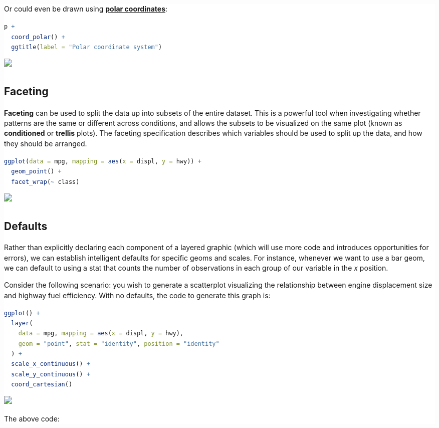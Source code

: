 Or could even be drawn using [**polar coordinates**](https://en.wikipedia.org/wiki/Polar_coordinate_system):


```r
p +
  coord_polar() +
  ggtitle(label = "Polar coordinate system")
```

<img src="/notes/grammar-of-graphics_files/figure-html/coord_polar-1.png" width="672" />

## Faceting

**Faceting** can be used to split the data up into subsets of the entire dataset. This is a powerful tool when investigating whether patterns are the same or different across conditions, and allows the subsets to be visualized on the same plot (known as **conditioned** or **trellis** plots). The faceting specification describes which variables should be used to split up the data, and how they should be arranged.


```r
ggplot(data = mpg, mapping = aes(x = displ, y = hwy)) +
  geom_point() +
  facet_wrap(~ class)
```

<img src="/notes/grammar-of-graphics_files/figure-html/facet-1.png" width="672" />

## Defaults

Rather than explicitly declaring each component of a layered graphic (which will use more code and introduces opportunities for errors), we can establish intelligent defaults for specific geoms and scales. For instance, whenever we want to use a bar geom, we can default to using a stat that counts the number of observations in each group of our variable in the $x$ position.

Consider the following scenario: you wish to generate a scatterplot visualizing the relationship between engine displacement size and highway fuel efficiency. With no defaults, the code to generate this graph is:


```r
ggplot() +
  layer(
    data = mpg, mapping = aes(x = displ, y = hwy),
    geom = "point", stat = "identity", position = "identity"
  ) +
  scale_x_continuous() +
  scale_y_continuous() +
  coord_cartesian()
```

<img src="/notes/grammar-of-graphics_files/figure-html/default-1.png" width="672" />

The above code:
